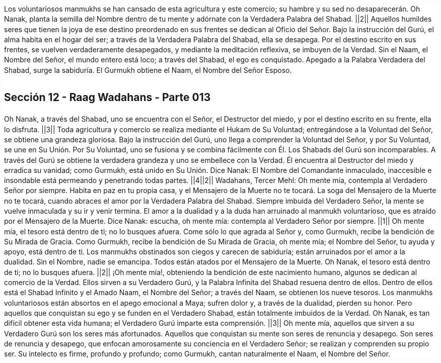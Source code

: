 Los voluntariosos manmukhs se han cansado de esta agricultura y este comercio; su hambre y su sed no desaparecerán.
Oh Nanak, planta la semilla del Nombre dentro de tu mente y adórnate con la Verdadera Palabra del Shabad. ||2||
Aquellos humildes seres que tienen la joya de ese destino preordenado en sus frentes se dedican al Oficio del Señor.
Bajo la instrucción del Gurú, el alma habita en el hogar del ser; a través de la Verdadera Palabra del Shabad, ella se desapega.
Por el destino escrito en sus frentes, se vuelven verdaderamente desapegados, y mediante la meditación reflexiva, se imbuyen de la Verdad.
Sin el Naam, el Nombre del Señor, el mundo entero está loco; a través del Shabad, el ego es conquistado.
Apegado a la Palabra Verdadera del Shabad, surge la sabiduría. El Gurmukh obtiene el Naam, el Nombre del Señor Esposo.

## Sección 12 - Raag Wadahans - Parte 013

Oh Nanak, a través del Shabad, uno se encuentra con el Señor, el Destructor del miedo, y por el destino escrito en su frente, ella lo disfruta. ||3||
Toda agricultura y comercio se realiza mediante el Hukam de Su Voluntad; entregándose a la Voluntad del Señor, se obtiene una grandeza gloriosa.
Bajo la instrucción del Gurú, uno llega a comprender la Voluntad del Señor, y por Su Voluntad, se une en Su Unión.
Por Su Voluntad, uno se fusiona y se combina fácilmente con Él. Los Shabads del Gurú son incomparables.
A través del Gurú se obtiene la verdadera grandeza y uno se embellece con la Verdad.
Él encuentra al Destructor del miedo y erradica su vanidad; como Gurmukh, está unido en Su Unión.
Dice Nanak: El Nombre del Comandante inmaculado, inaccesible e insondable está permeando y penetrando todas partes. ||4||2||
Wadahans, Tercer Mehl:
Oh mente mía, contempla al Verdadero Señor por siempre.
Habita en paz en tu propia casa, y el Mensajero de la Muerte no te tocará.
La soga del Mensajero de la Muerte no te tocará, cuando abraces el amor por la Verdadera Palabra del Shabad.
Siempre imbuida del Verdadero Señor, la mente se vuelve inmaculada y su ir y venir termina.
El amor a la dualidad y a la duda han arruinado al manmukh voluntarioso, que es atraído por el Mensajero de la Muerte.
Dice Nanak: escucha, oh mente mía: contempla al Verdadero Señor por siempre. ||1||
Oh mente mía, el tesoro está dentro de ti; no lo busques afuera.
Come sólo lo que agrada al Señor y, como Gurmukh, recibe la bendición de Su Mirada de Gracia.
Como Gurmukh, recibe la bendición de Su Mirada de Gracia, oh mente mía; el Nombre del Señor, tu ayuda y apoyo, está dentro de ti.
Los manmukhs obstinados son ciegos y carecen de sabiduría; están arruinados por el amor a la dualidad.
Sin el Nombre, nadie se emancipa. Todos están atados por el Mensajero de la Muerte.
Oh Nanak, el tesoro está dentro de ti; no lo busques afuera. ||2||
¡Oh mente mía!, obteniendo la bendición de este nacimiento humano, algunos se dedican al comercio de la Verdad.
Ellos sirven a su Verdadero Gurú, y la Palabra Infinita del Shabad resuena dentro de ellos.
Dentro de ellos está el Shabad Infinito y el Amado Naam, el Nombre del Señor; a través del Naam, se obtienen los nueve tesoros.
Los manmukhs voluntariosos están absortos en el apego emocional a Maya; sufren dolor y, a través de la dualidad, pierden su honor.
Pero aquellos que conquistan su ego y se funden en el Verdadero Shabad, están totalmente imbuidos de la Verdad.
Oh Nanak, es tan difícil obtener esta vida humana; el Verdadero Gurú imparte esta comprensión. ||3||
Oh mente mía, aquellos que sirven a su Verdadero Gurú son los seres más afortunados.
Aquellos que conquistan su mente son seres de renuncia y desapego.
Son seres de renuncia y desapego, que enfocan amorosamente su conciencia en el Verdadero Señor; se realizan y comprenden su propio ser.
Su intelecto es firme, profundo y profundo; como Gurmukh, cantan naturalmente el Naam, el Nombre del Señor.